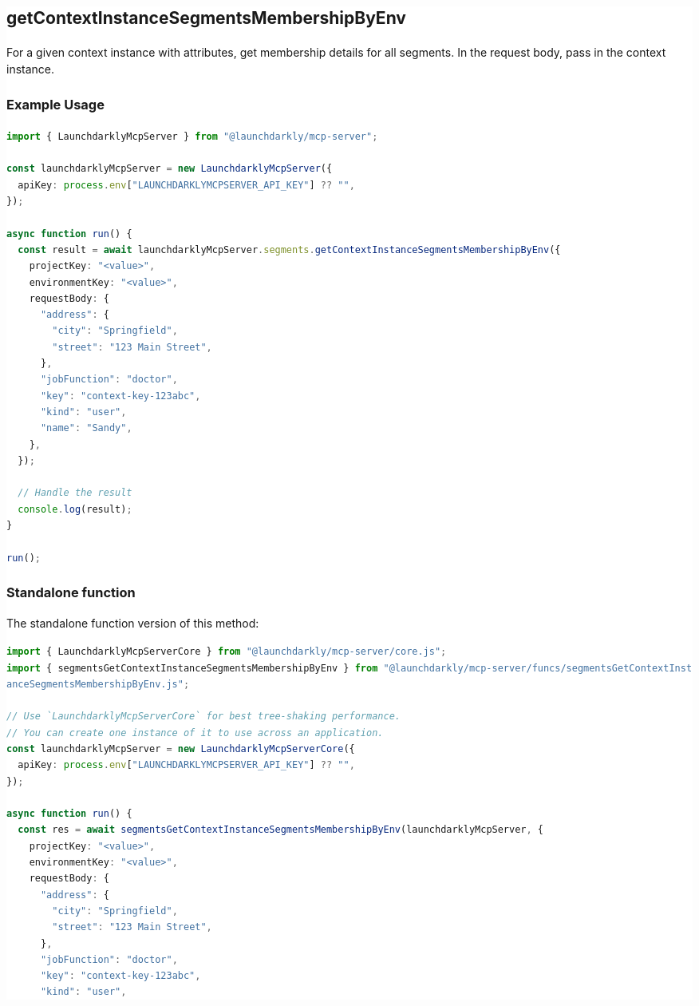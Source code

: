 ## getContextInstanceSegmentsMembershipByEnv

For a given context instance with attributes, get membership details for all segments. In the request body, pass in the context instance.

### Example Usage

```typescript
import { LaunchdarklyMcpServer } from "@launchdarkly/mcp-server";

const launchdarklyMcpServer = new LaunchdarklyMcpServer({
  apiKey: process.env["LAUNCHDARKLYMCPSERVER_API_KEY"] ?? "",
});

async function run() {
  const result = await launchdarklyMcpServer.segments.getContextInstanceSegmentsMembershipByEnv({
    projectKey: "<value>",
    environmentKey: "<value>",
    requestBody: {
      "address": {
        "city": "Springfield",
        "street": "123 Main Street",
      },
      "jobFunction": "doctor",
      "key": "context-key-123abc",
      "kind": "user",
      "name": "Sandy",
    },
  });

  // Handle the result
  console.log(result);
}

run();
```

### Standalone function

The standalone function version of this method:

```typescript
import { LaunchdarklyMcpServerCore } from "@launchdarkly/mcp-server/core.js";
import { segmentsGetContextInstanceSegmentsMembershipByEnv } from "@launchdarkly/mcp-server/funcs/segmentsGetContextInstanceSegmentsMembershipByEnv.js";

// Use `LaunchdarklyMcpServerCore` for best tree-shaking performance.
// You can create one instance of it to use across an application.
const launchdarklyMcpServer = new LaunchdarklyMcpServerCore({
  apiKey: process.env["LAUNCHDARKLYMCPSERVER_API_KEY"] ?? "",
});

async function run() {
  const res = await segmentsGetContextInstanceSegmentsMembershipByEnv(launchdarklyMcpServer, {
    projectKey: "<value>",
    environmentKey: "<value>",
    requestBody: {
      "address": {
        "city": "Springfield",
        "street": "123 Main Street",
      },
      "jobFunction": "doctor",
      "key": "context-key-123abc",
      "kind": "user",
```